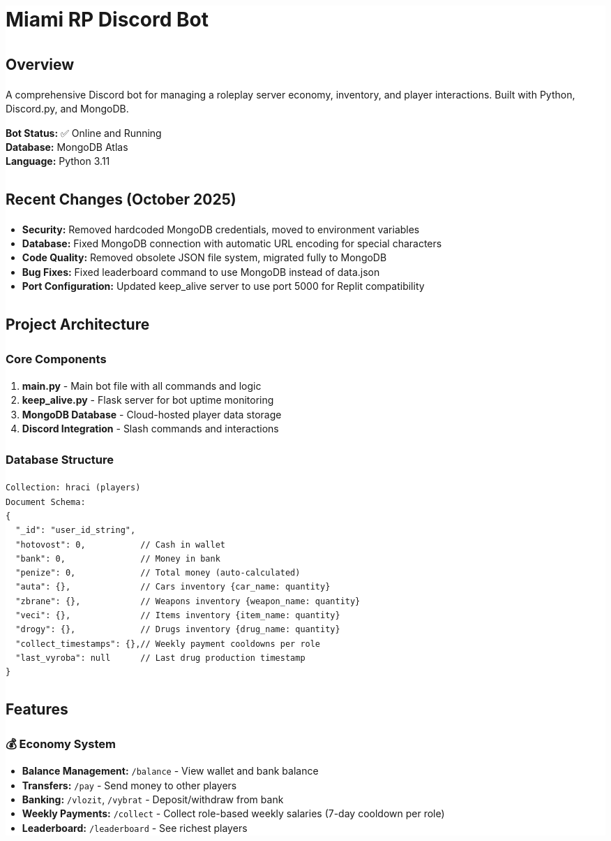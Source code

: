 # Miami RP Discord Bot

## Overview
A comprehensive Discord bot for managing a roleplay server economy, inventory, and player interactions. Built with Python, Discord.py, and MongoDB.

**Bot Status:** ✅ Online and Running  
**Database:** MongoDB Atlas  
**Language:** Python 3.11  

## Recent Changes (October 2025)
- **Security:** Removed hardcoded MongoDB credentials, moved to environment variables
- **Database:** Fixed MongoDB connection with automatic URL encoding for special characters
- **Code Quality:** Removed obsolete JSON file system, migrated fully to MongoDB
- **Bug Fixes:** Fixed leaderboard command to use MongoDB instead of data.json
- **Port Configuration:** Updated keep_alive server to use port 5000 for Replit compatibility

## Project Architecture

### Core Components
1. **main.py** - Main bot file with all commands and logic
2. **keep_alive.py** - Flask server for bot uptime monitoring
3. **MongoDB Database** - Cloud-hosted player data storage
4. **Discord Integration** - Slash commands and interactions

### Database Structure
```
Collection: hraci (players)
Document Schema:
{
  "_id": "user_id_string",
  "hotovost": 0,           // Cash in wallet
  "bank": 0,               // Money in bank
  "penize": 0,             // Total money (auto-calculated)
  "auta": {},              // Cars inventory {car_name: quantity}
  "zbrane": {},            // Weapons inventory {weapon_name: quantity}
  "veci": {},              // Items inventory {item_name: quantity}
  "drogy": {},             // Drugs inventory {drug_name: quantity}
  "collect_timestamps": {},// Weekly payment cooldowns per role
  "last_vyroba": null      // Last drug production timestamp
}
```

## Features

### 💰 Economy System
- **Balance Management:** `/balance` - View wallet and bank balance
- **Transfers:** `/pay` - Send money to other players
- **Banking:** `/vlozit`, `/vybrat` - Deposit/withdraw from bank
- **Weekly Payments:** `/collect` - Collect role-based weekly salaries (7-day cooldown per role)
- **Leaderboard:** `/leaderboard` - See richest players
